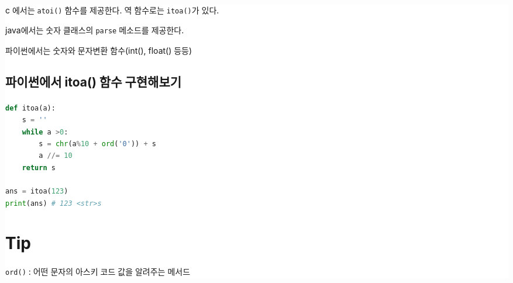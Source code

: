 
c 에서는 `atoi()` 함수를 제공한다. 역 함수로는 `itoa()`가 있다.


java에서는 숫자 클래스의 `parse` 메소드를 제공한다.


파이썬에서는 숫자와 문자변환 함수(int(), float() 등등)


## 파이썬에서 itoa() 함수 구현해보기


```python
def itoa(a):
    s = ''
    while a >0:
        s = chr(a%10 + ord('0')) + s
        a //= 10
    return s

ans = itoa(123)
print(ans) # 123 <str>s
```


# Tip


`ord()` : 어떤 문자의 아스키 코드 값을 알려주는 메서드


